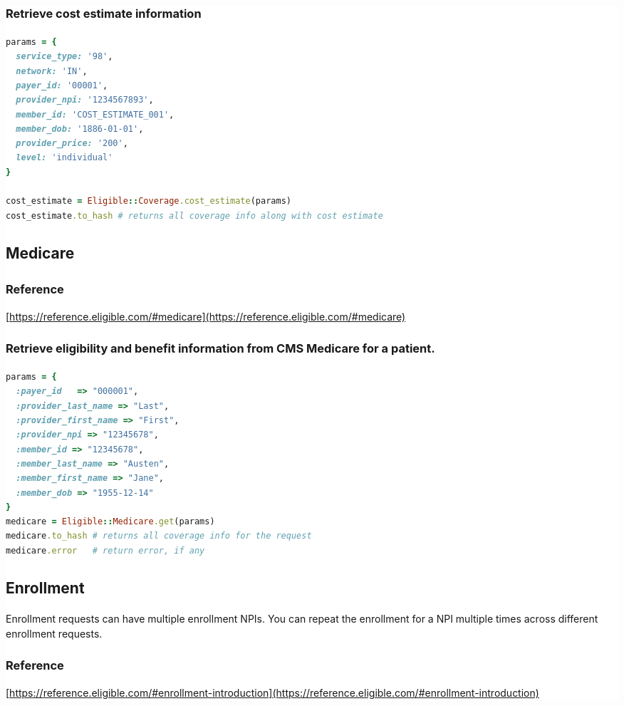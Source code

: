 ### Retrieve cost estimate information

```ruby
params = {
  service_type: '98',
  network: 'IN',
  payer_id: '00001',
  provider_npi: '1234567893',
  member_id: 'COST_ESTIMATE_001',
  member_dob: '1886-01-01',
  provider_price: '200',
  level: 'individual'
}

cost_estimate = Eligible::Coverage.cost_estimate(params)
cost_estimate.to_hash # returns all coverage info along with cost estimate
```

## Medicare

### Reference

[https://reference.eligible.com/#medicare](https://reference.eligible.com/#medicare)

### Retrieve eligibility and benefit information from CMS Medicare for a patient.

```ruby
params = {
  :payer_id   => "000001",
  :provider_last_name => "Last",
  :provider_first_name => "First",
  :provider_npi => "12345678",
  :member_id => "12345678",
  :member_last_name => "Austen",
  :member_first_name => "Jane",
  :member_dob => "1955-12-14"
}
medicare = Eligible::Medicare.get(params)
medicare.to_hash # returns all coverage info for the request
medicare.error   # return error, if any
```

## Enrollment

Enrollment requests can have multiple enrollment NPIs. You can repeat
the enrollment for a NPI multiple times across different enrollment
requests.

### Reference
[https://reference.eligible.com/#enrollment-introduction](https://reference.eligible.com/#enrollment-introduction)
